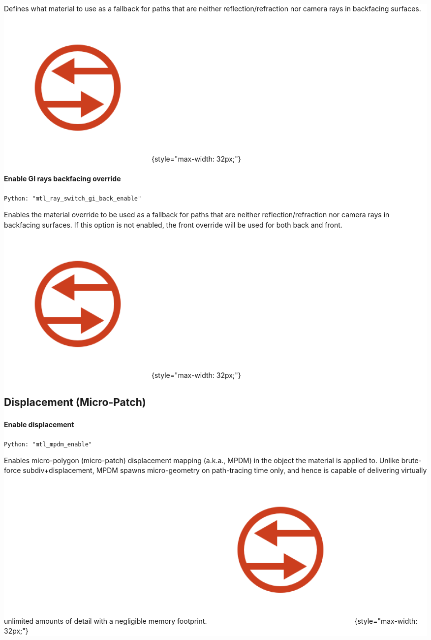 Defines what material to use as a fallback for paths that are neither reflection/refraction nor camera rays in backfacing surfaces.![Icon](mtl_ray_switch_swatch.png "Icon"){style="max-width: 32px;"}


#### Enable GI rays backfacing override
`Python: "mtl_ray_switch_gi_back_enable"`

Enables the material override to be used as a fallback for paths that are neither reflection/refraction nor camera rays in backfacing surfaces. If this option is not enabled, the front override will be used for both back and front.![Icon](mtl_ray_switch_swatch.png "Icon"){style="max-width: 32px;"}


## Displacement (Micro-Patch)

#### Enable displacement
`Python: "mtl_mpdm_enable"`

Enables micro-polygon (micro-patch) displacement mapping (a.k.a., MPDM) in the object the material is applied to. Unlike brute-force subdiv+displacement, MPDM spawns micro-geometry on path-tracing time only, and hence is capable of delivering virtually unlimited amounts of detail with a negligible memory footprint.![Icon](mtl_ray_switch_swatch.png "Icon"){style="max-width: 32px;"}

